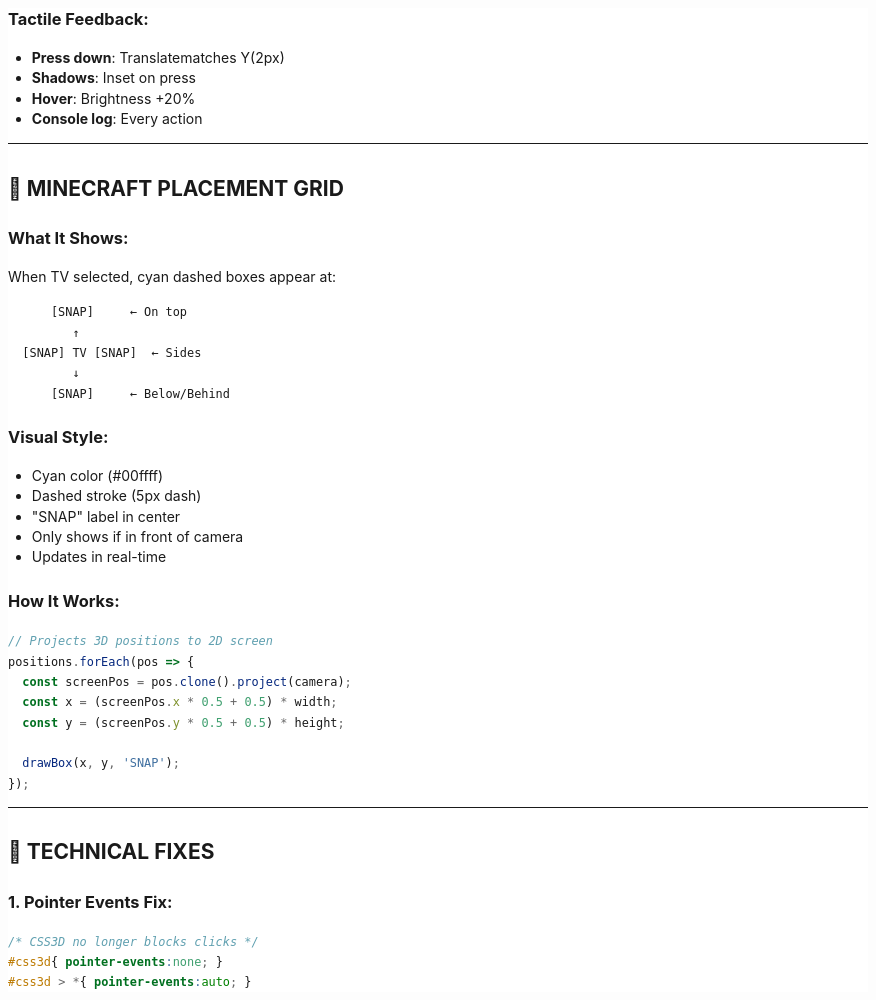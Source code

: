 ### **Tactile Feedback:**
- **Press down**: Translatematches Y(2px)
- **Shadows**: Inset on press
- **Hover**: Brightness +20%
- **Console log**: Every action

---

## 📐 **MINECRAFT PLACEMENT GRID**

### **What It Shows:**
When TV selected, cyan dashed boxes appear at:

```
      [SNAP]     ← On top
         ↑
  [SNAP] TV [SNAP]  ← Sides
         ↓
      [SNAP]     ← Below/Behind
```

### **Visual Style:**
- Cyan color (#00ffff)
- Dashed stroke (5px dash)
- "SNAP" label in center
- Only shows if in front of camera
- Updates in real-time

### **How It Works:**
```javascript
// Projects 3D positions to 2D screen
positions.forEach(pos => {
  const screenPos = pos.clone().project(camera);
  const x = (screenPos.x * 0.5 + 0.5) * width;
  const y = (screenPos.y * 0.5 + 0.5) * height;
  
  drawBox(x, y, 'SNAP');
});
```

---

## 🔧 **TECHNICAL FIXES**

### **1. Pointer Events Fix:**
```css
/* CSS3D no longer blocks clicks */
#css3d{ pointer-events:none; }
#css3d > *{ pointer-events:auto; }
```
